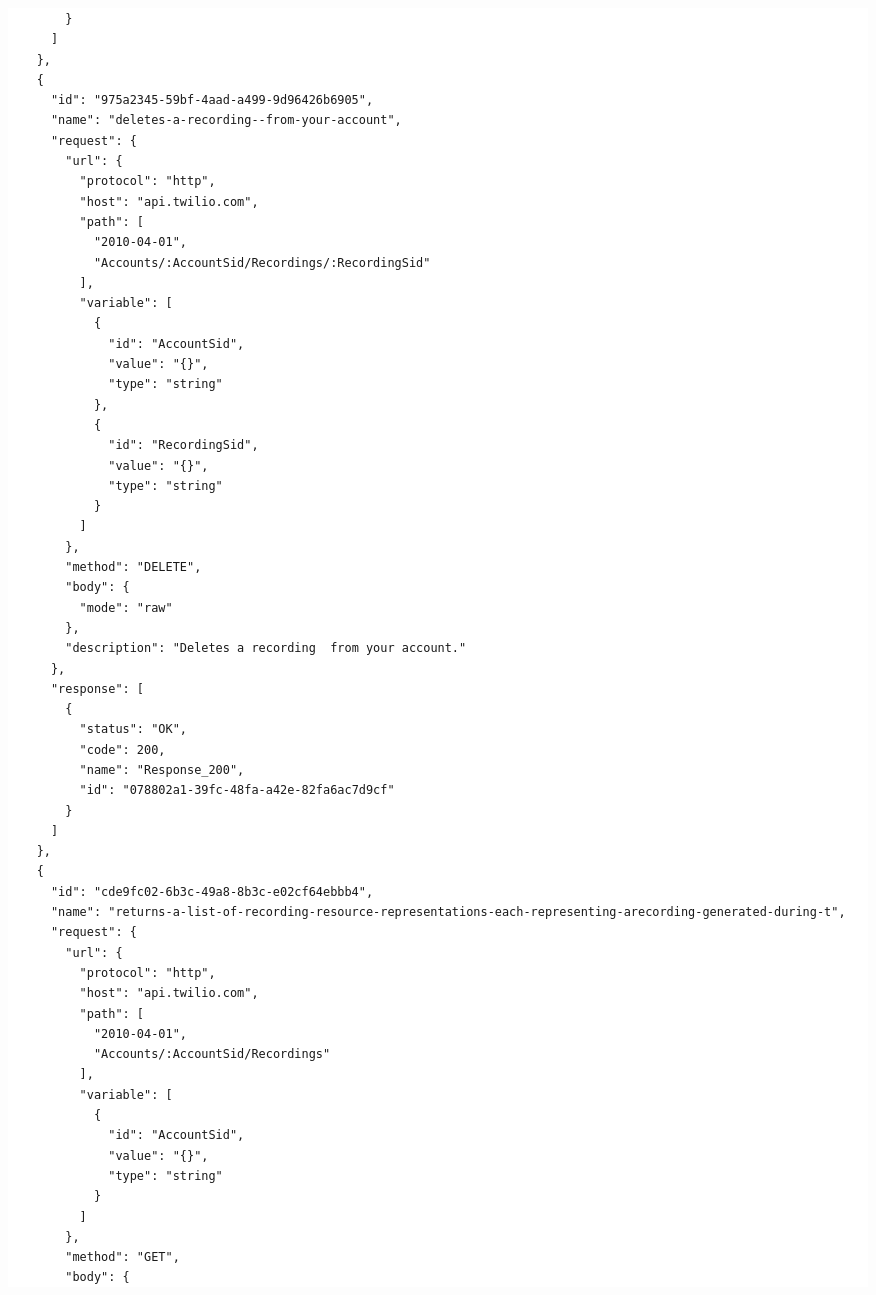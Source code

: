             }
          ]
        },
        {
          "id": "975a2345-59bf-4aad-a499-9d96426b6905",
          "name": "deletes-a-recording--from-your-account",
          "request": {
            "url": {
              "protocol": "http",
              "host": "api.twilio.com",
              "path": [
                "2010-04-01",
                "Accounts/:AccountSid/Recordings/:RecordingSid"
              ],
              "variable": [
                {
                  "id": "AccountSid",
                  "value": "{}",
                  "type": "string"
                },
                {
                  "id": "RecordingSid",
                  "value": "{}",
                  "type": "string"
                }
              ]
            },
            "method": "DELETE",
            "body": {
              "mode": "raw"
            },
            "description": "Deletes a recording  from your account."
          },
          "response": [
            {
              "status": "OK",
              "code": 200,
              "name": "Response_200",
              "id": "078802a1-39fc-48fa-a42e-82fa6ac7d9cf"
            }
          ]
        },
        {
          "id": "cde9fc02-6b3c-49a8-8b3c-e02cf64ebbb4",
          "name": "returns-a-list-of-recording-resource-representations-each-representing-arecording-generated-during-t",
          "request": {
            "url": {
              "protocol": "http",
              "host": "api.twilio.com",
              "path": [
                "2010-04-01",
                "Accounts/:AccountSid/Recordings"
              ],
              "variable": [
                {
                  "id": "AccountSid",
                  "value": "{}",
                  "type": "string"
                }
              ]
            },
            "method": "GET",
            "body": {